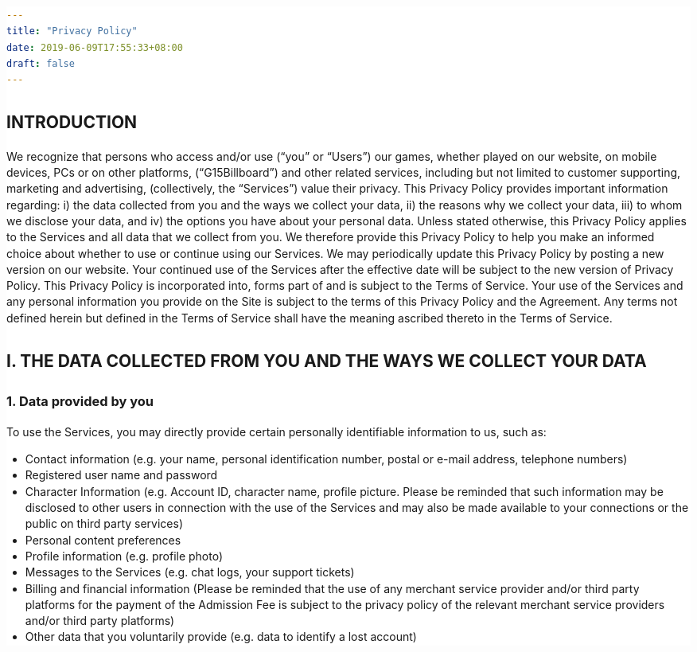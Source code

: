 ```yaml
---
title: "Privacy Policy"
date: 2019-06-09T17:55:33+08:00
draft: false
---
```


## INTRODUCTION

We recognize that persons who access and/or use (“you” or “Users”) our games, whether played on our website, on mobile devices, PCs or on other platforms, (“G15Billboard”) and other related services, including but not limited to customer supporting, marketing and advertising, (collectively, the “Services”) value their privacy.
This Privacy Policy provides important information regarding:
i) the data collected from you and the ways we collect your data,
ii) the reasons why we collect your data,
iii) to whom we disclose your data, and
iv) the options you have about your personal data.
Unless stated otherwise, this Privacy Policy applies to the Services and all data that we collect from you. We therefore provide this Privacy Policy to help you make an informed choice about whether to use or continue using our Services. We may periodically update this Privacy Policy by posting a new version on our website. Your continued use of the Services after the effective date will be subject to the new version of Privacy Policy.
This Privacy Policy is incorporated into, forms part of and is subject to the Terms of Service. Your use of the Services and any personal information you provide on the Site is subject to the terms of this Privacy Policy and the Agreement.
Any terms not defined herein but defined in the Terms of Service shall have the meaning ascribed thereto in the Terms of Service.
 
## I. THE DATA COLLECTED FROM YOU AND THE WAYS WE COLLECT YOUR DATA

### 1. Data provided by you

To use the Services, you may directly provide certain personally identifiable information to us, such as:

* Contact information (e.g. your name, personal identification number, postal or e-mail address, telephone numbers)
* Registered user name and password
* Character Information (e.g. Account ID, character name, profile picture. Please be reminded that such information may be disclosed to other users in connection with the use of the Services and may also be made available to your connections or the public on third party services)
* Personal content preferences
* Profile information (e.g. profile photo)
* Messages to the Services (e.g. chat logs, your support tickets)
* Billing and financial information (Please be reminded that the use of any merchant service provider and/or third party platforms for the payment of the Admission Fee is subject to the privacy policy of the relevant merchant service providers and/or third party platforms)
* Other data that you voluntarily provide (e.g. data to identify a lost account)
